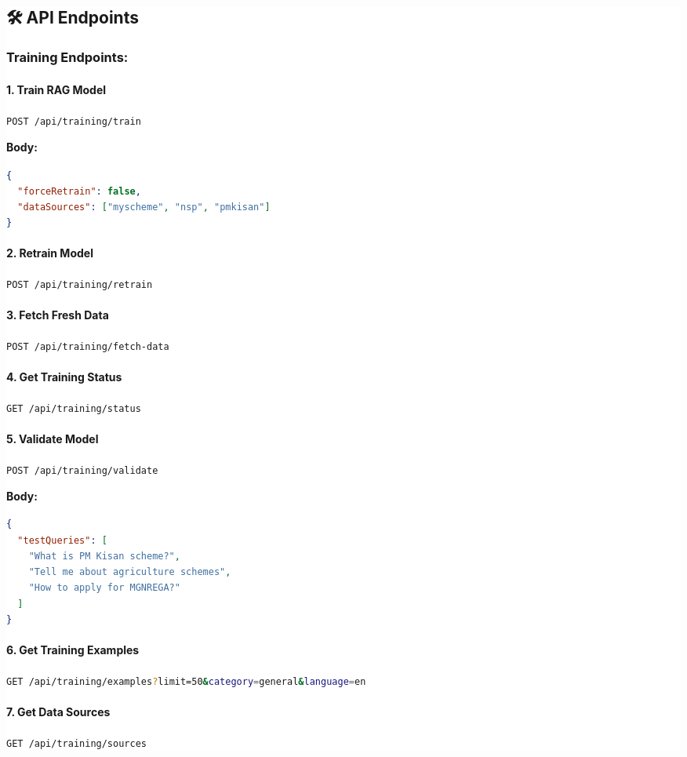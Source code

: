 ## 🛠️ API Endpoints

### **Training Endpoints:**

#### **1. Train RAG Model**
```bash
POST /api/training/train
```
**Body:**
```json
{
  "forceRetrain": false,
  "dataSources": ["myscheme", "nsp", "pmkisan"]
}
```

#### **2. Retrain Model**
```bash
POST /api/training/retrain
```

#### **3. Fetch Fresh Data**
```bash
POST /api/training/fetch-data
```

#### **4. Get Training Status**
```bash
GET /api/training/status
```

#### **5. Validate Model**
```bash
POST /api/training/validate
```
**Body:**
```json
{
  "testQueries": [
    "What is PM Kisan scheme?",
    "Tell me about agriculture schemes",
    "How to apply for MGNREGA?"
  ]
}
```

#### **6. Get Training Examples**
```bash
GET /api/training/examples?limit=50&category=general&language=en
```

#### **7. Get Data Sources**
```bash
GET /api/training/sources
```
